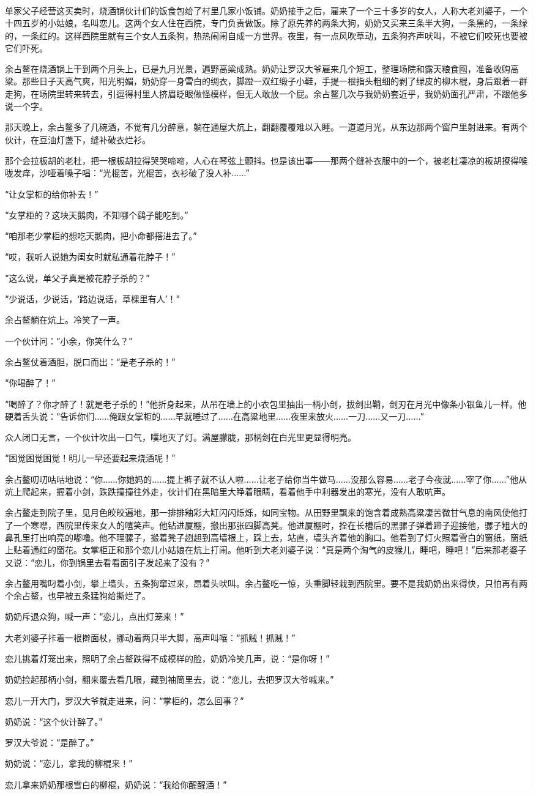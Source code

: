 单家父子经营这买卖时，烧酒锅伙计们的饭食包给了村里几家小饭铺。奶奶接手之后，雇来了一个三十多岁的女人，人称大老刘婆子，一个十四五岁的小姑娘，名叫恋儿。这两个女人住在西院，专门负责做饭。除了原先养的两条大狗，奶奶又买来三条半大狗，一条黑的，一条绿的，一条红的。这样西院里就有三个女人五条狗，热热闹闹自成一方世界。夜里，有一点风吹草动，五条狗齐声吠叫，不被它们咬死也要被它们吓死。

余占鳌在烧酒锅上干到两个月头上，已是九月光景，遍野高粱成熟。奶奶让罗汉大爷雇来几个短工，整理场院和露天粮食囤，准备收购高粱。那些日子天高气爽，阳光明媚，奶奶穿一身雪白的绸衣，脚蹬一双红缎子小鞋，手提一根指头粗细的剥了绿皮的柳木棍，身后跟着一群走狗，在场院里转来转去，引逗得村里人挤眉眨眼做怪模样，但无人敢放一个屁。余占鳌几次与我奶奶套近乎，我奶奶面孔严肃，不跟他多说一个字。

那天晚上，余占鳌多了几碗酒，不觉有几分醉意，躺在通屋大炕上，翻翻覆覆难以入睡。一道道月光，从东边那两个窗户里射进来。有两个伙计，在豆油灯盏下，缝补破衣烂衫。

那个会拉板胡的老杜，把一根板胡拉得哭哭啼啼，人心在琴弦上颤抖。也是该出事——那两个缝补衣服中的一个，被老杜凄凉的板胡撩得喉咙发痒，沙哑着嗓子唱：“光棍苦，光棍苦，衣衫破了没人补……”

“让女掌柜的给你补去！”

“女掌柜的？这块天鹅肉，不知哪个鹞子能吃到。”

“咱那老少掌柜的想吃天鹅肉，把小命都搭进去了。”

“哎，我听人说她为闺女时就私通着花脖子！”

“这么说，单父子真是被花脖子杀的？”

“少说话，少说话，‘路边说话，草棵里有人’！”

余占鳌躺在炕上。冷笑了一声。

一个伙计问：“小余，你笑什么？”

余占鳌仗着酒胆，脱口而出：“是老子杀的！”

“你喝醉了！”

“喝醉了？你才醉了！就是老子杀的！”他折身起来，从吊在墙上的小衣包里抽出一柄小剑，拔剑出鞘，剑刃在月光中像条小银鱼儿一样。他硬着舌头说：“告诉你们……俺跟女掌柜的……早就睡过了……在高粱地里……夜里来放火……一刀……又一刀……”

众人闭口无言，一个伙计吹出一口气，噗地灭了灯。满屋朦胧，那柄剑在白光里更显得明亮。

“困觉困觉困觉！明儿一早还要起来烧酒呢！”

余占鳌叨叨咕咕地说：“你……你她妈的……提上裤子就不认人啦……让老子给你当牛做马……没那么容易……老子今夜就……宰了你……”他从炕上爬起来，握着小剑，跌跌撞撞往外走，伙计们在黑暗里大睁着眼睛，看着他手中利器发出的寒光，没有人敢吭声。

余占鳌走到院子里，见月色皎皎遍地，那一排排釉彩大缸闪闪烁烁，如同宝物。从田野里飘来的饱含着成熟高粱凄苦微甘气息的南风使他打了一个寒噤，西院里传来女人的嘻笑声。他钻进厦棚，搬出那张四脚高凳。他进厦棚时，拴在长槽后的黑骡子弹着蹄子迎接他，骡子粗大的鼻孔里打出响亮的嘟噜。他不理骡子，搬着凳子趔趄到高墙根上，踩上去，站直，墙头齐着他的胸口。他看到了灯火照着雪白的窗纸，窗纸上贴着通红的窗花。女掌柜正和那个恋儿小姑娘在炕上打闹。他听到大老刘婆子说：“真是两个淘气的皮猴儿，睡吧，睡吧！”后来那老婆子又说：“恋儿，你到锅里去看看面引子发起来了没有？”

余占鳌用嘴叼着小剑，攀上墙头，五条狗窜过来，昂着头吠叫。余占鳌吃一惊，头重脚轻栽到西院里。要不是我奶奶出来得快，只怕再有两个余占鳌，也早被五条猛狗给撕烂了。

奶奶斥退众狗，喊一声：“恋儿，点出灯笼来！”

大老刘婆子拤着一根擀面杖，挪动着两只半大脚，高声叫嚷：“抓贼！抓贼！”

恋儿挑着灯笼出来，照明了余占鳌跌得不成模样的脸，奶奶冷笑几声，说：“是你呀！”

奶奶捡起那柄小剑，翻来覆去看几眼，藏到袖筒里去，说：“恋儿，去把罗汉大爷喊来。”

恋儿一开大门，罗汉大爷就走进来，问：“掌柜的，怎么回事？”

奶奶说：“这个伙计醉了。”

罗汉大爷说：“是醉了。”

奶奶说：“恋儿，拿我的柳棍来！”

恋儿拿来奶奶那根雪白的柳棍，奶奶说：“我给你醒醒酒！”
